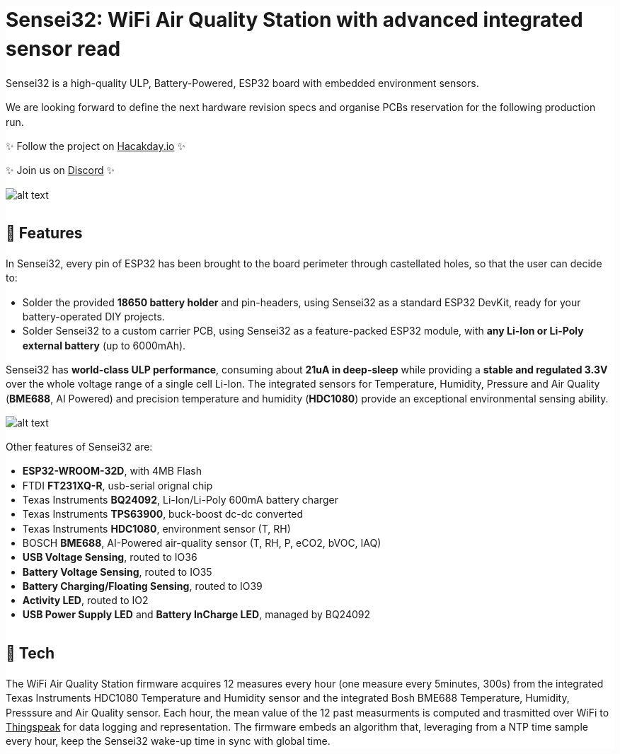 # Sensei32: WiFi Air Quality Station with advanced integrated sensor read

Sensei32 is a high-quality ULP, Battery-Powered, ESP32 board with embedded environment sensors.

We are looking forward to define the next hardware revision specs and organise PCBs reservation for the following production run. 

✨ Follow the project on [Hacakday.io][HChan] ✨

[//]: # (✨ Check out our store on [Tindie][TChan] ✨)

✨ Join us on [Discord][DChan] ✨

![alt text](https://github.com/Sensei32-DevKit/media/blob/main/SENSEI32_V001_REV002_PinOut.jpg?raw=true)

## 🚀 Features

In Sensei32, every pin of ESP32 has been brought to the board perimeter through castellated holes, so that the user can decide to:

- Solder the provided **18650 battery holder** and pin-headers, using Sensei32 as a standard ESP32 DevKit, ready for your battery-operated DIY projects.
- Solder Sensei32 to a custom carrier PCB, using Sensei32 as a feature-packed ESP32 module, with **any Li-Ion or Li-Poly external battery** (up to 6000mAh).

Sensei32 has **world-class ULP performance**, consuming about **21uA in deep-sleep** while providing a **stable and regulated 3.3V** over the whole voltage range of a single cell Li-Ion. The integrated sensors for Temperature, Humidity, Pressure and Air Quality (**BME688**, AI Powered) and precision temperature and humidity (**HDC1080**) provide an exceptional environmental sensing ability.

![alt text](https://github.com/Sensei32-DevKit/media/blob/main/SENSEI32_V001_REV002_Boards.jpg?raw=true)

Other features of Sensei32 are:

- **ESP32-WROOM-32D**, with 4MB Flash
- FTDI **FT231XQ-R**, usb-serial orignal chip
- Texas Instruments **BQ24092**, Li-Ion/Li-Poly 600mA battery charger
- Texas Instruments **TPS63900**, buck-boost dc-dc converted
- Texas Instruments **HDC1080**, environment sensor (T, RH)
- BOSCH **BME688**, AI-Powered air-quality sensor (T, RH, P, eCO2, bVOC, IAQ)
- **USB Voltage Sensing**, routed to IO36
- **Battery Voltage Sensing**, routed to IO35
- **Battery Charging/Floating Sensing**, routed to IO39
- **Activity LED**, routed to IO2
- **USB Power Supply LED** and **Battery InCharge LED**, managed by BQ24092


## 🤖 Tech

The WiFi Air Quality Station firmware acquires 12 measures every hour (one measure every 5minutes, 300s) from the integrated Texas Instruments HDC1080 Temperature and Humidity sensor and the integrated Bosh BME688 Temperature, Humidity, Presssure and Air Quality sensor. Each hour, the mean value of the 12 past measurments is computed and trasmitted over WiFi to [Thingspeak][tspeak] for data logging and representation. The firmware embeds an algorithm that, leveraging from a NTP time sample every hour, keep the Sensei32 wake-up time in sync with global time.


[//]: # (These are reference links used in the body of this note and get stripped out when the markdown processor does its job. There is no need to format nicely because it shouldn't be seen. Thanks SO - http://stackoverflow.com/questions/4823468/store-comments-in-markdown-syntax)
   [arduesp]: <https://www.hackster.io/abdularbi17/how-to-install-esp32-board-in-arduino-ide-1cd571>
   [bsec]: <https://github.com/BoschSensortec/BSEC-Arduino-library>
   [tspeak]: <https://thingspeak.com/channels/1429776>
   [G6EJD_H]: <http://g6ejd.dynu.com>
   [WEMOS]: <https://wiki.geekworm.com/index.php/WEMOS_ESP32_Board_with_18650_Battery_Holder>
   [CCube]: <https://github.com/closedcube/ClosedCube_HDC1080_Arduino>
   [AdaBME]: <https://github.com/adafruit/Adafruit_BME680>   
   [DChan]: <https://discord.gg/HK5cx9yMgQ>
   [HChan]: <https://hackaday.io/project/180675-sensei32>
   [TChan]: <https://www.tindie.com/products/24139/>      